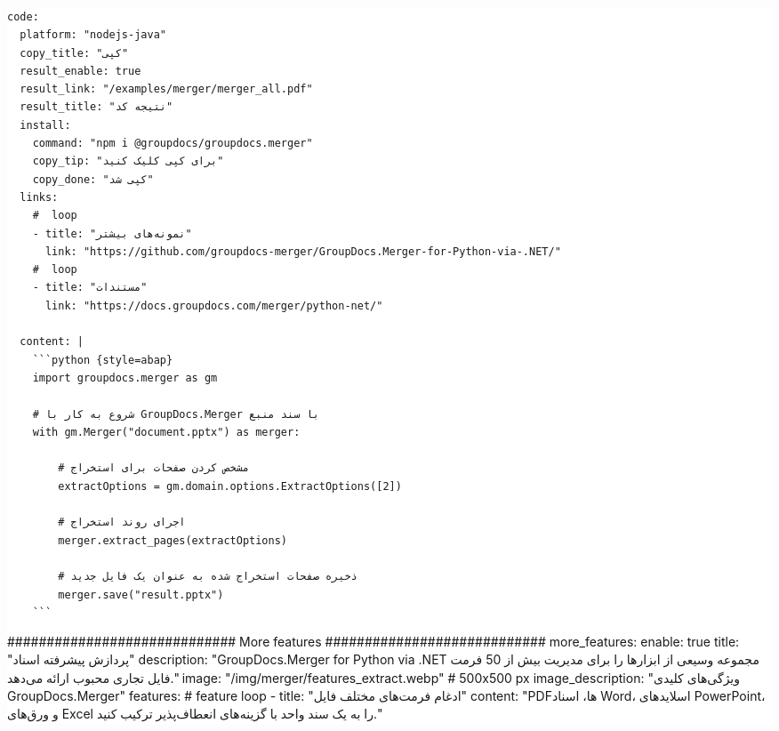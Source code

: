     code:
      platform: "nodejs-java"
      copy_title: "کپی"
      result_enable: true
      result_link: "/examples/merger/merger_all.pdf"
      result_title: "نتیجه کد"
      install:
        command: "npm i @groupdocs/groupdocs.merger"
        copy_tip: "برای کپی کلیک کنید"
        copy_done: "کپی شد"
      links:
        #  loop
        - title: "نمونه‌های بیشتر"
          link: "https://github.com/groupdocs-merger/GroupDocs.Merger-for-Python-via-.NET/"
        #  loop
        - title: "مستندات"
          link: "https://docs.groupdocs.com/merger/python-net/"
          
      content: |
        ```python {style=abap}
        import groupdocs.merger as gm

        # شروع به کار با GroupDocs.Merger با سند منبع
        with gm.Merger("document.pptx") as merger:
            
            # مشخص کردن صفحات برای استخراج
            extractOptions = gm.domain.options.ExtractOptions([2])

            # اجرای روند استخراج
            merger.extract_pages(extractOptions)

            # ذخیره صفحات استخراج شده به عنوان یک فایل جدید
            merger.save("result.pptx")
        ```            

############################# More features ############################
more_features:
  enable: true
  title: "پردازش پیشرفته اسناد"
  description: "GroupDocs.Merger for Python via .NET مجموعه وسیعی از ابزارها را برای مدیریت بیش از 50 فرمت فایل تجاری محبوب ارائه می‌دهد."
  image: "/img/merger/features_extract.webp" # 500x500 px
  image_description: "ویژگی‌های کلیدی GroupDocs.Merger"
  features:
    # feature loop
    - title: "ادغام فرمت‌های مختلف فایل"
      content: "PDFها، اسناد Word، اسلایدهای PowerPoint، و ورق‌های Excel را به یک سند واحد با گزینه‌های انعطاف‌پذیر ترکیب کنید."
